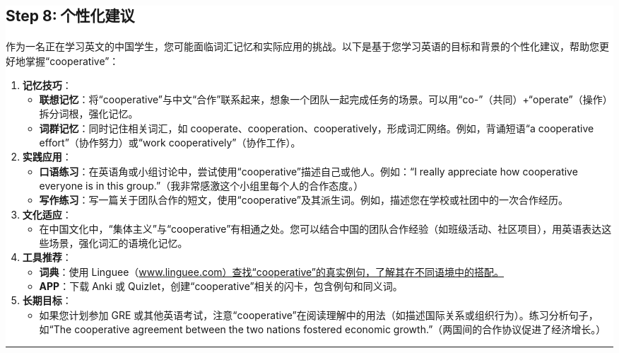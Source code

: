 
## Step 8: 个性化建议

作为一名正在学习英文的中国学生，您可能面临词汇记忆和实际应用的挑战。以下是基于您学习英语的目标和背景的个性化建议，帮助您更好地掌握“cooperative”：

1. **记忆技巧**：
   - **联想记忆**：将“cooperative”与中文“合作”联系起来，想象一个团队一起完成任务的场景。可以用“co-”（共同）+“operate”（操作）拆分词根，强化记忆。
   - **词群记忆**：同时记住相关词汇，如 cooperate、cooperation、cooperatively，形成词汇网络。例如，背诵短语“a cooperative effort”（协作努力）或“work cooperatively”（协作工作）。
2. **实践应用**：
   - **口语练习**：在英语角或小组讨论中，尝试使用“cooperative”描述自己或他人。例如：“I really appreciate how cooperative everyone is in this group.”（我非常感激这个小组里每个人的合作态度。）
   - **写作练习**：写一篇关于团队合作的短文，使用“cooperative”及其派生词。例如，描述您在学校或社团中的一次合作经历。
3. **文化适应**：
   - 在中国文化中，“集体主义”与“cooperative”有相通之处。您可以结合中国的团队合作经验（如班级活动、社区项目），用英语表达这些场景，强化词汇的语境化记忆。
4. **工具推荐**：
   - **词典**：使用 Linguee（www.linguee.com）查找“cooperative”的真实例句，了解其在不同语境中的搭配。
   - **APP**：下载 Anki 或 Quizlet，创建“cooperative”相关的闪卡，包含例句和同义词。
5. **长期目标**：
   - 如果您计划参加 GRE 或其他英语考试，注意“cooperative”在阅读理解中的用法（如描述国际关系或组织行为）。练习分析句子，如“The cooperative agreement between the two nations fostered economic growth.”（两国间的合作协议促进了经济增长。）

---

</xaiArtifact>